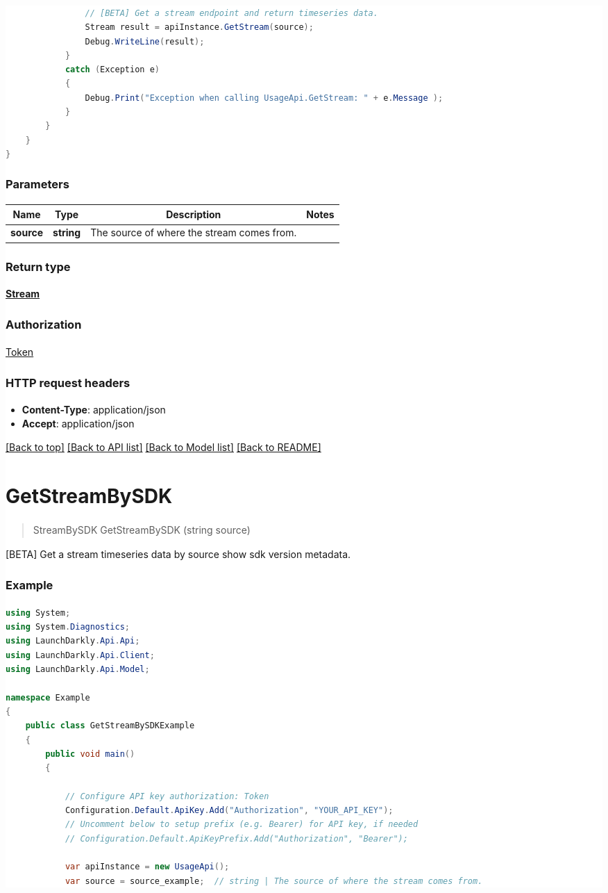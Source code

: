 ```csharp
                // [BETA] Get a stream endpoint and return timeseries data.
                Stream result = apiInstance.GetStream(source);
                Debug.WriteLine(result);
            }
            catch (Exception e)
            {
                Debug.Print("Exception when calling UsageApi.GetStream: " + e.Message );
            }
        }
    }
}
```

### Parameters

Name | Type | Description  | Notes
------------- | ------------- | ------------- | -------------
 **source** | **string**| The source of where the stream comes from. | 

### Return type

[**Stream**](Stream.md)

### Authorization

[Token](../README.md#Token)

### HTTP request headers

 - **Content-Type**: application/json
 - **Accept**: application/json

[[Back to top]](#) [[Back to API list]](../README.md#documentation-for-api-endpoints) [[Back to Model list]](../README.md#documentation-for-models) [[Back to README]](../README.md)

<a name="getstreambysdk"></a>
# **GetStreamBySDK**
> StreamBySDK GetStreamBySDK (string source)

[BETA] Get a stream timeseries data by source show sdk version metadata.

### Example
```csharp
using System;
using System.Diagnostics;
using LaunchDarkly.Api.Api;
using LaunchDarkly.Api.Client;
using LaunchDarkly.Api.Model;

namespace Example
{
    public class GetStreamBySDKExample
    {
        public void main()
        {
            
            // Configure API key authorization: Token
            Configuration.Default.ApiKey.Add("Authorization", "YOUR_API_KEY");
            // Uncomment below to setup prefix (e.g. Bearer) for API key, if needed
            // Configuration.Default.ApiKeyPrefix.Add("Authorization", "Bearer");

            var apiInstance = new UsageApi();
            var source = source_example;  // string | The source of where the stream comes from.
```